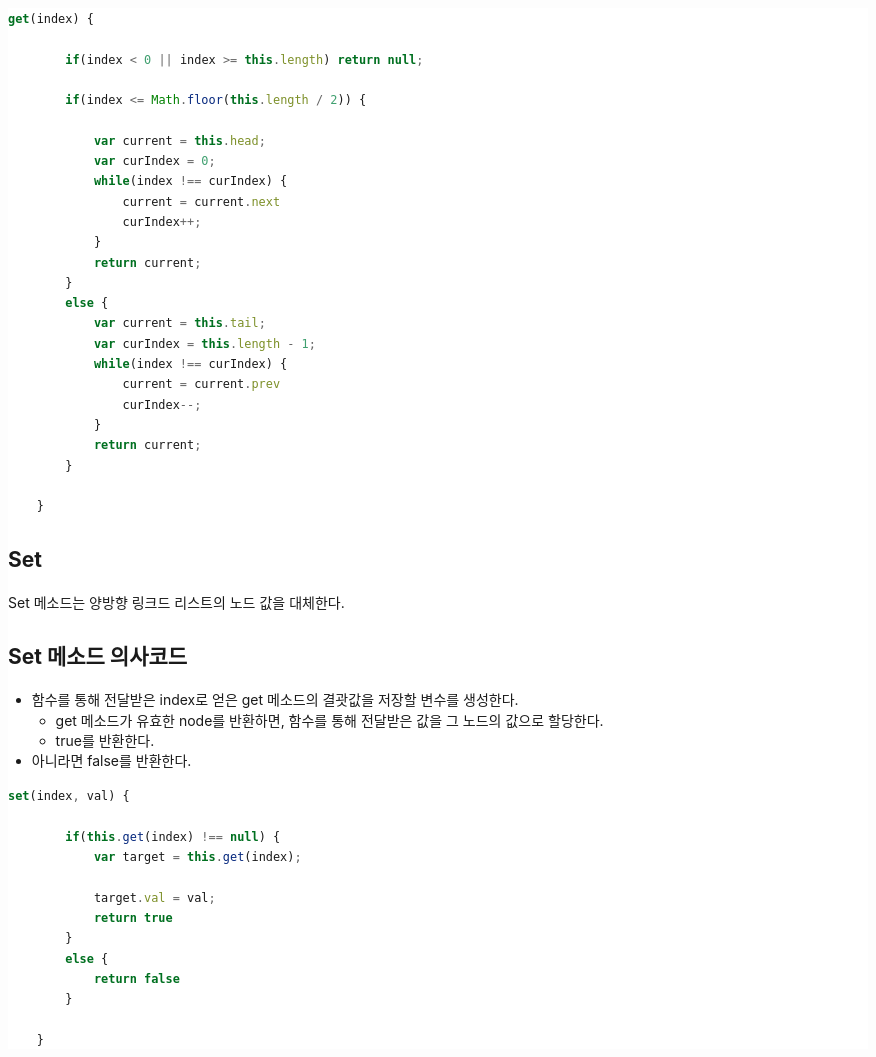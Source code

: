 ```jsx
get(index) {

        if(index < 0 || index >= this.length) return null;

        if(index <= Math.floor(this.length / 2)) {

            var current = this.head;
            var curIndex = 0;
            while(index !== curIndex) {
                current = current.next
                curIndex++;
            }
            return current;
        }
        else {
            var current = this.tail;
            var curIndex = this.length - 1;
            while(index !== curIndex) {
                current = current.prev
                curIndex--;
            }
            return current;
        }

    }
```

## Set

 Set 메소드는 양방향 링크드 리스트의 노드 값을 대체한다.

## Set 메소드 의사코드

- 함수를 통해 전달받은 index로 얻은 get 메소드의 결괏값을 저장할 변수를 생성한다.
    - get 메소드가 유효한 node를 반환하면, 함수를 통해 전달받은 값을 그 노드의 값으로 할당한다.
    - true를 반환한다.
- 아니라면 false를 반환한다.

```jsx
set(index, val) {

        if(this.get(index) !== null) {
            var target = this.get(index);

            target.val = val;
            return true
        }
        else {
            return false
        }

    } 
```
